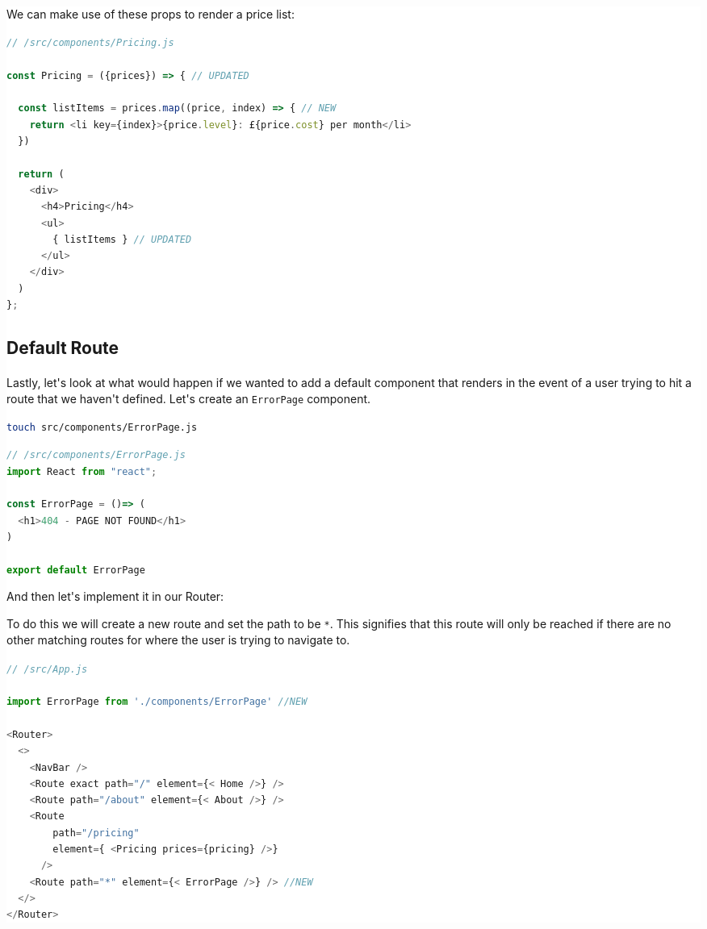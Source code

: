 We can make use of these props to render a price list:

```js
// /src/components/Pricing.js

const Pricing = ({prices}) => { // UPDATED

  const listItems = prices.map((price, index) => { // NEW
    return <li key={index}>{price.level}: £{price.cost} per month</li>
  })

  return (
    <div>
      <h4>Pricing</h4>
      <ul>
        { listItems } // UPDATED
      </ul>
    </div>
  )
};
```

## Default Route

Lastly, let's look at what would happen if we wanted to add a default component that renders in the event of a user trying to hit a route that we haven't defined. Let's create an `ErrorPage` component.

```bash
touch src/components/ErrorPage.js
```

```js
// /src/components/ErrorPage.js
import React from "react";

const ErrorPage = ()=> (
  <h1>404 - PAGE NOT FOUND</h1>
)

export default ErrorPage

```

And then let's implement it in our Router:

To do this we will create a new route and set the path to be `*`. This signifies that this route will only be reached if there are no other matching routes for where the user is trying to navigate to. 

```js
// /src/App.js

import ErrorPage from './components/ErrorPage' //NEW

<Router>
  <>
    <NavBar />
    <Route exact path="/" element={< Home />} />
    <Route path="/about" element={< About />} />
    <Route 
        path="/pricing"
        element={ <Pricing prices={pricing} />}
      />
    <Route path="*" element={< ErrorPage />} /> //NEW
  </>
</Router>
```